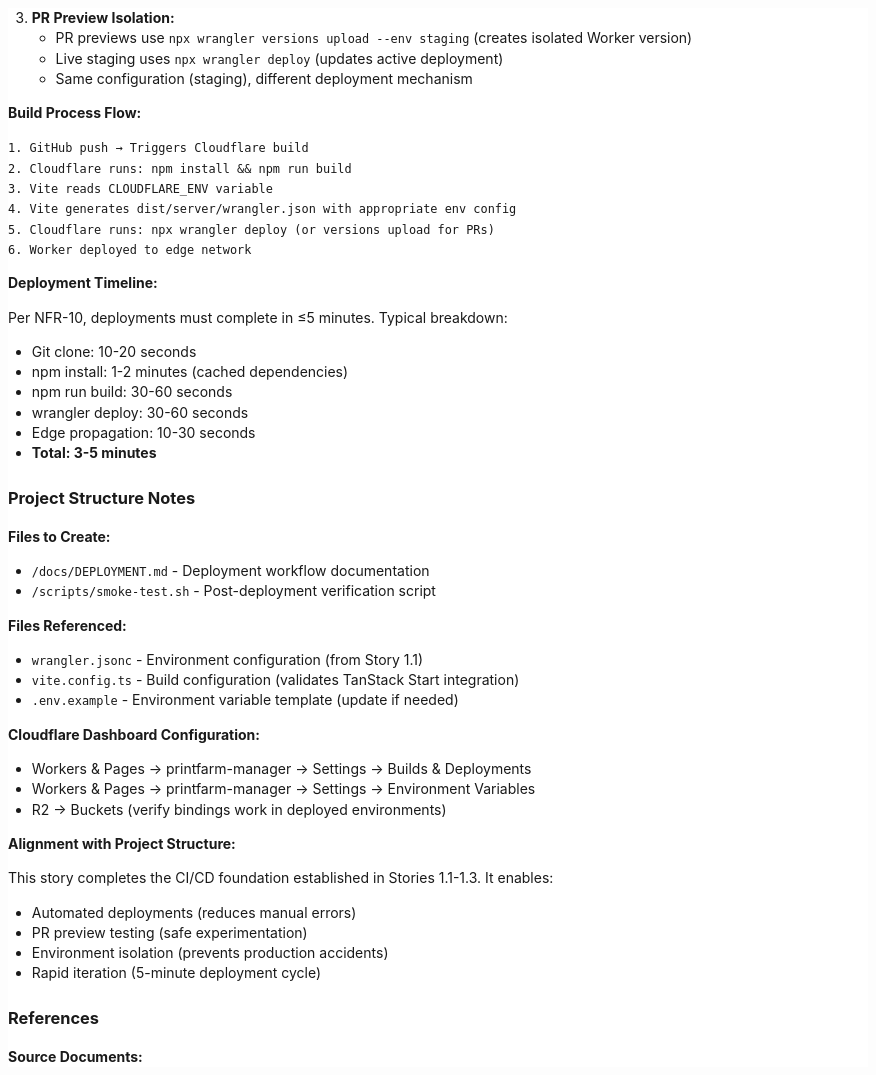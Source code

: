 3. **PR Preview Isolation:**
   - PR previews use `npx wrangler versions upload --env staging` (creates isolated Worker version)
   - Live staging uses `npx wrangler deploy` (updates active deployment)
   - Same configuration (staging), different deployment mechanism

**Build Process Flow:**

```
1. GitHub push → Triggers Cloudflare build
2. Cloudflare runs: npm install && npm run build
3. Vite reads CLOUDFLARE_ENV variable
4. Vite generates dist/server/wrangler.json with appropriate env config
5. Cloudflare runs: npx wrangler deploy (or versions upload for PRs)
6. Worker deployed to edge network
```

**Deployment Timeline:**

Per NFR-10, deployments must complete in ≤5 minutes. Typical breakdown:

- Git clone: 10-20 seconds
- npm install: 1-2 minutes (cached dependencies)
- npm run build: 30-60 seconds
- wrangler deploy: 30-60 seconds
- Edge propagation: 10-30 seconds
- **Total: 3-5 minutes**

### Project Structure Notes

**Files to Create:**

- `/docs/DEPLOYMENT.md` - Deployment workflow documentation
- `/scripts/smoke-test.sh` - Post-deployment verification script

**Files Referenced:**

- `wrangler.jsonc` - Environment configuration (from Story 1.1)
- `vite.config.ts` - Build configuration (validates TanStack Start integration)
- `.env.example` - Environment variable template (update if needed)

**Cloudflare Dashboard Configuration:**

- Workers & Pages → printfarm-manager → Settings → Builds & Deployments
- Workers & Pages → printfarm-manager → Settings → Environment Variables
- R2 → Buckets (verify bindings work in deployed environments)

**Alignment with Project Structure:**

This story completes the CI/CD foundation established in Stories 1.1-1.3. It enables:

- Automated deployments (reduces manual errors)
- PR preview testing (safe experimentation)
- Environment isolation (prevents production accidents)
- Rapid iteration (5-minute deployment cycle)

### References

**Source Documents:**
